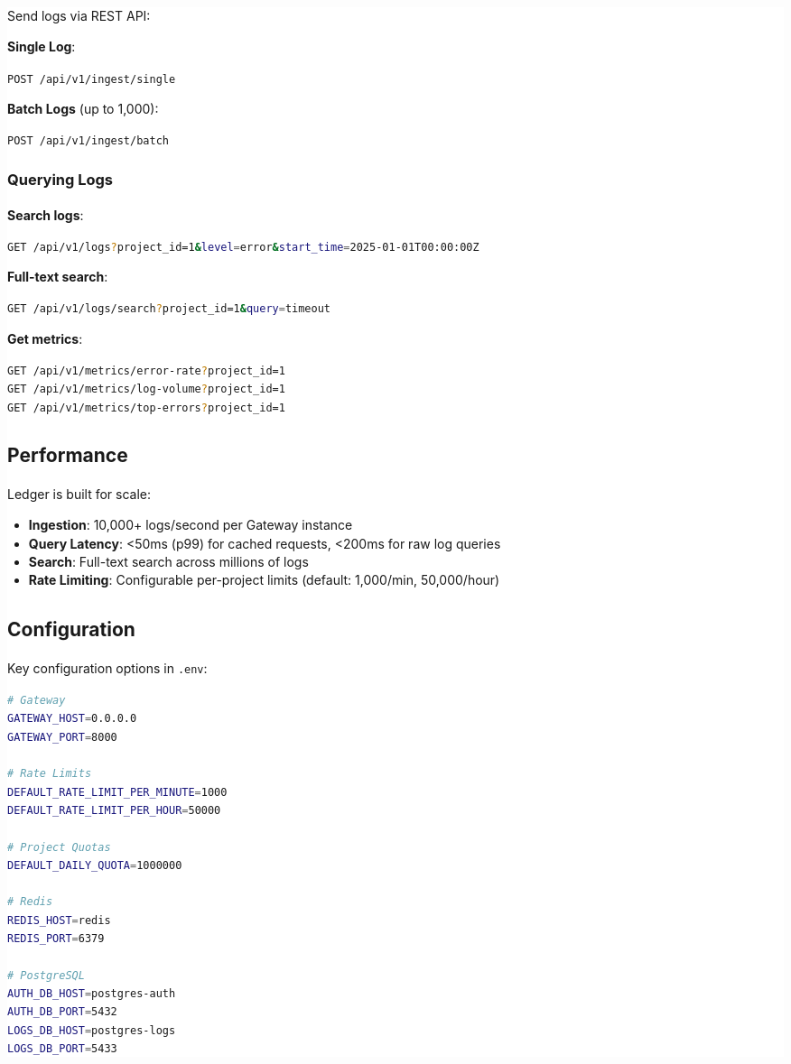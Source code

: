 Send logs via REST API:

**Single Log**:

```bash
POST /api/v1/ingest/single
```

**Batch Logs** (up to 1,000):

```bash
POST /api/v1/ingest/batch
```

### Querying Logs

**Search logs**:

```bash
GET /api/v1/logs?project_id=1&level=error&start_time=2025-01-01T00:00:00Z
```

**Full-text search**:

```bash
GET /api/v1/logs/search?project_id=1&query=timeout
```

**Get metrics**:

```bash
GET /api/v1/metrics/error-rate?project_id=1
GET /api/v1/metrics/log-volume?project_id=1
GET /api/v1/metrics/top-errors?project_id=1
```

## Performance

Ledger is built for scale:

- **Ingestion**: 10,000+ logs/second per Gateway instance
- **Query Latency**: <50ms (p99) for cached requests, <200ms for raw log queries
- **Search**: Full-text search across millions of logs
- **Rate Limiting**: Configurable per-project limits (default: 1,000/min, 50,000/hour)

## Configuration

Key configuration options in `.env`:

```bash
# Gateway
GATEWAY_HOST=0.0.0.0
GATEWAY_PORT=8000

# Rate Limits
DEFAULT_RATE_LIMIT_PER_MINUTE=1000
DEFAULT_RATE_LIMIT_PER_HOUR=50000

# Project Quotas
DEFAULT_DAILY_QUOTA=1000000

# Redis
REDIS_HOST=redis
REDIS_PORT=6379

# PostgreSQL
AUTH_DB_HOST=postgres-auth
AUTH_DB_PORT=5432
LOGS_DB_HOST=postgres-logs
LOGS_DB_PORT=5433
```